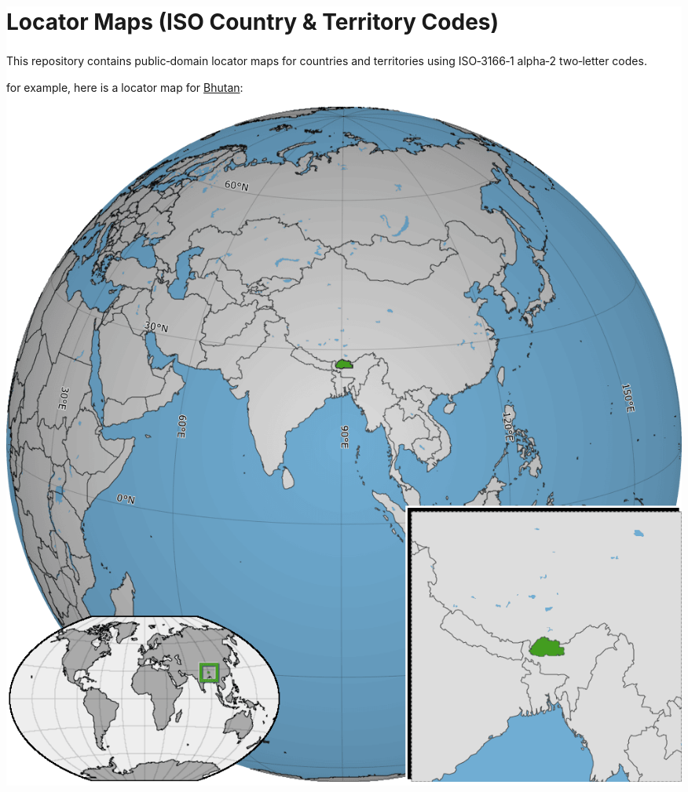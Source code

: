 # Locator Maps (ISO Country & Territory Codes)

This repository contains public‑domain locator maps for countries and territories using ISO‑3166‑1 alpha‑2 two‑letter codes.

for example, here is a locator map for [Bhutan](https://en.wikipedia.org/wiki/Bhutan):

![](pngs/bt.png)
